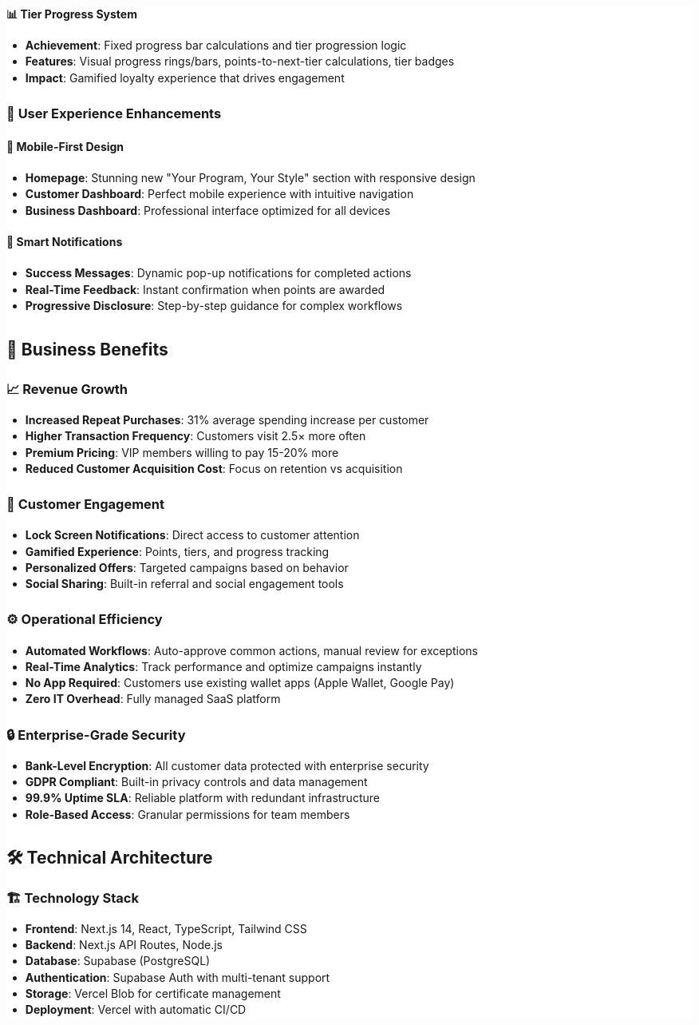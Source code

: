 #### 📊 **Tier Progress System**
- **Achievement**: Fixed progress bar calculations and tier progression logic
- **Features**: Visual progress rings/bars, points-to-next-tier calculations, tier badges
- **Impact**: Gamified loyalty experience that drives engagement

### 🎨 **User Experience Enhancements**

#### 📱 **Mobile-First Design**
- **Homepage**: Stunning new "Your Program, Your Style" section with responsive design
- **Customer Dashboard**: Perfect mobile experience with intuitive navigation
- **Business Dashboard**: Professional interface optimized for all devices

#### 🔔 **Smart Notifications**
- **Success Messages**: Dynamic pop-up notifications for completed actions
- **Real-Time Feedback**: Instant confirmation when points are awarded
- **Progressive Disclosure**: Step-by-step guidance for complex workflows

## 🏢 Business Benefits

### 📈 **Revenue Growth**
- **Increased Repeat Purchases**: 31% average spending increase per customer
- **Higher Transaction Frequency**: Customers visit 2.5× more often
- **Premium Pricing**: VIP members willing to pay 15-20% more
- **Reduced Customer Acquisition Cost**: Focus on retention vs acquisition

### 🎯 **Customer Engagement**
- **Lock Screen Notifications**: Direct access to customer attention
- **Gamified Experience**: Points, tiers, and progress tracking
- **Personalized Offers**: Targeted campaigns based on behavior
- **Social Sharing**: Built-in referral and social engagement tools

### ⚙️ **Operational Efficiency**
- **Automated Workflows**: Auto-approve common actions, manual review for exceptions
- **Real-Time Analytics**: Track performance and optimize campaigns instantly
- **No App Required**: Customers use existing wallet apps (Apple Wallet, Google Pay)
- **Zero IT Overhead**: Fully managed SaaS platform

### 🔒 **Enterprise-Grade Security**
- **Bank-Level Encryption**: All customer data protected with enterprise security
- **GDPR Compliant**: Built-in privacy controls and data management
- **99.9% Uptime SLA**: Reliable platform with redundant infrastructure
- **Role-Based Access**: Granular permissions for team members

## 🛠️ Technical Architecture

### 🏗️ **Technology Stack**
- **Frontend**: Next.js 14, React, TypeScript, Tailwind CSS
- **Backend**: Next.js API Routes, Node.js
- **Database**: Supabase (PostgreSQL)
- **Authentication**: Supabase Auth with multi-tenant support
- **Storage**: Vercel Blob for certificate management
- **Deployment**: Vercel with automatic CI/CD
